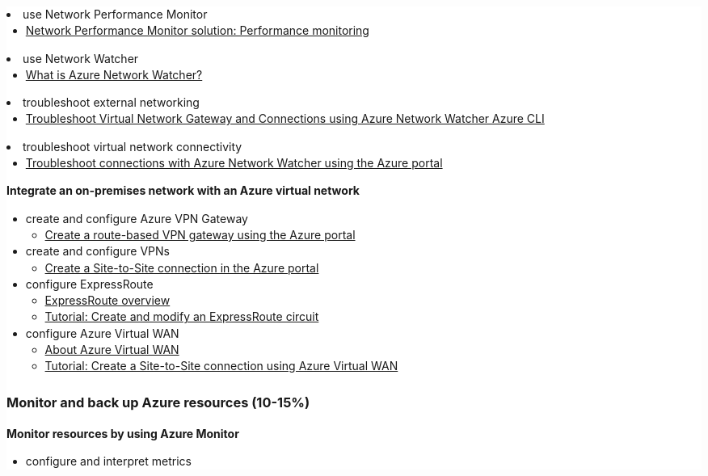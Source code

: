 </ul>
</li>
<li>use Network Performance Monitor
<ul>
<li><a href="https://docs.microsoft.com/en-us/azure/azure-monitor/insights/network-performance-monitor-performance-monitor">Network Performance Monitor solution: Performance monitoring</a></li>
</ul>
</li>
<li>use Network Watcher
<ul>
<li><a href="https://docs.microsoft.com/en-us/azure/network-watcher/network-watcher-monitoring-overview">What is Azure Network Watcher?</a></li>
</ul>
</li>
<li>troubleshoot external networking
<ul>
<li><a href="https://docs.microsoft.com/en-us/azure/network-watcher/network-watcher-troubleshoot-manage-cli">Troubleshoot Virtual Network Gateway and Connections using Azure Network Watcher Azure CLI</a></li>
</ul>
</li>
<li>troubleshoot virtual network connectivity
<ul>
<li><a href="https://docs.microsoft.com/en-us/azure/network-watcher/network-watcher-connectivity-portal">Troubleshoot connections with Azure Network Watcher using the Azure portal</a></li>
</ul>
</li>
</ul>
<p><strong>Integrate an on-premises network with an Azure virtual network</strong></p>
<ul>
<li>create and configure Azure VPN Gateway
<ul>
<li><a href="https://docs.microsoft.com/en-us/azure/vpn-gateway/create-routebased-vpn-gateway-portal">Create a route-based VPN gateway using the Azure portal</a></li>
</ul>
</li>
<li>create and configure VPNs
<ul>
<li><a href="https://docs.microsoft.com/en-us/azure/vpn-gateway/vpn-gateway-howto-site-to-site-resource-manager-portal">Create a Site-to-Site connection in the Azure portal</a></li>
</ul>
</li>
<li>configure ExpressRoute
<ul>
<li><a href="https://docs.microsoft.com/en-us/azure/expressroute/expressroute-introduction">ExpressRoute overview</a></li>
<li><a href="https://docs.microsoft.com/en-us/azure/expressroute/expressroute-howto-circuit-portal-resource-manager">Tutorial: Create and modify an ExpressRoute circuit</a></li>
</ul>
</li>
<li>configure Azure Virtual WAN
<ul>
<li><a href="https://docs.microsoft.com/en-us/azure/virtual-wan/virtual-wan-about">About Azure Virtual WAN</a></li>
<li><a href="https://docs.microsoft.com/en-us/azure/virtual-wan/virtual-wan-site-to-site-portal">Tutorial: Create a Site-to-Site connection using Azure Virtual WAN</a></li>
</ul>
</li>
</ul>
<h3>Monitor and back up Azure resources (10-15%)</h3>
<p><strong>Monitor resources by using Azure Monitor</strong></p>
<ul>
<li>configure and interpret metrics
<ul>